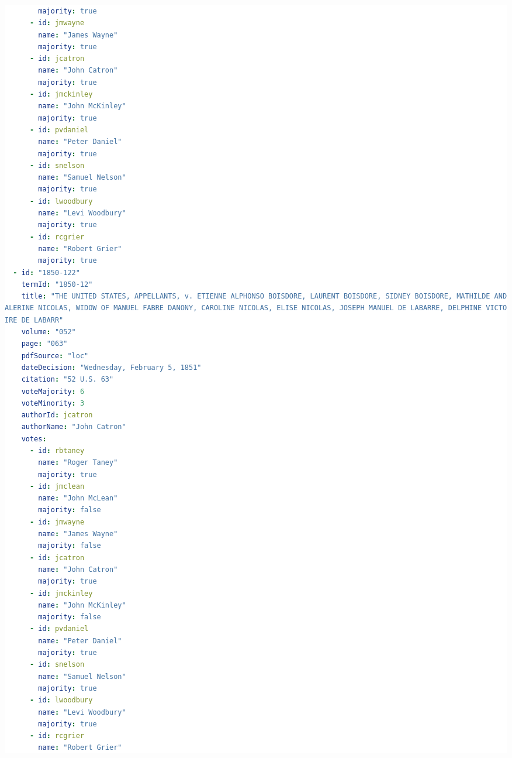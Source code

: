 ```yaml
        majority: true
      - id: jmwayne
        name: "James Wayne"
        majority: true
      - id: jcatron
        name: "John Catron"
        majority: true
      - id: jmckinley
        name: "John McKinley"
        majority: true
      - id: pvdaniel
        name: "Peter Daniel"
        majority: true
      - id: snelson
        name: "Samuel Nelson"
        majority: true
      - id: lwoodbury
        name: "Levi Woodbury"
        majority: true
      - id: rcgrier
        name: "Robert Grier"
        majority: true
  - id: "1850-122"
    termId: "1850-12"
    title: "THE UNITED STATES, APPELLANTS, v. ETIENNE ALPHONSO BOISDORE, LAURENT BOISDORE, SIDNEY BOISDORE, MATHILDE AND ALERINE NICOLAS, WIDOW OF MANUEL FABRE DANONY, CAROLINE NICOLAS, ELISE NICOLAS, JOSEPH MANUEL DE LABARRE, DELPHINE VICTOIRE DE LABARR"
    volume: "052"
    page: "063"
    pdfSource: "loc"
    dateDecision: "Wednesday, February 5, 1851"
    citation: "52 U.S. 63"
    voteMajority: 6
    voteMinority: 3
    authorId: jcatron
    authorName: "John Catron"
    votes:
      - id: rbtaney
        name: "Roger Taney"
        majority: true
      - id: jmclean
        name: "John McLean"
        majority: false
      - id: jmwayne
        name: "James Wayne"
        majority: false
      - id: jcatron
        name: "John Catron"
        majority: true
      - id: jmckinley
        name: "John McKinley"
        majority: false
      - id: pvdaniel
        name: "Peter Daniel"
        majority: true
      - id: snelson
        name: "Samuel Nelson"
        majority: true
      - id: lwoodbury
        name: "Levi Woodbury"
        majority: true
      - id: rcgrier
        name: "Robert Grier"
```